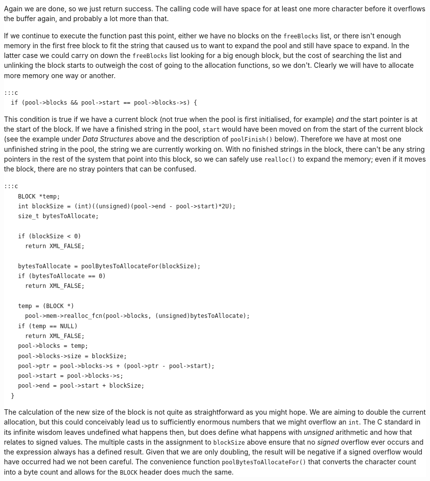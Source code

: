 Again we are done, so we just return success.  The calling code will
have space for at least one more character before it overflows the
buffer again, and probably a lot more than that.

If we continue to execute the function past this point, either we have
no blocks on the `freeBlocks` list, or there isn't enough memory in
the first free block to fit the string that caused us to want to
expand the pool and still have space to expand.  In the latter case we
could carry on down the `freeBlocks` list looking for a big enough
block, but the cost of searching the list and unlinking the block
starts to outweigh the cost of going to the allocation functions, so
we don't.  Clearly we will have to allocate more memory one way or
another.

    :::c
      if (pool->blocks && pool->start == pool->blocks->s) {

This condition is true if we have a current block (not true when the
pool is first initialised, for example) _and_ the start pointer is at
the start of the block.  If we have a finished string in the pool,
`start` would have been moved on from the start of the current block
(see the example under _Data Structures_ above and the description of
`poolFinish()` below).  Therefore we have at most one unfinished
string in the pool, the string we are currently working on.  With no
finished strings in the block, there can't be any string pointers in
the rest of the system that point into this block, so we can safely
use `realloc()` to expand the memory; even if it moves the block,
there are no stray pointers that can be confused.

    :::c
        BLOCK *temp;
        int blockSize = (int)((unsigned)(pool->end - pool->start)*2U);
        size_t bytesToAllocate;

        if (blockSize < 0)
          return XML_FALSE;

        bytesToAllocate = poolBytesToAllocateFor(blockSize);
        if (bytesToAllocate == 0)
          return XML_FALSE;

        temp = (BLOCK *)
          pool->mem->realloc_fcn(pool->blocks, (unsigned)bytesToAllocate);
        if (temp == NULL)
          return XML_FALSE;
        pool->blocks = temp;
        pool->blocks->size = blockSize;
        pool->ptr = pool->blocks->s + (pool->ptr - pool->start);
        pool->start = pool->blocks->s;
        pool->end = pool->start + blockSize;
      }

The calculation of the new size of the block is not quite as
straightforward as you might hope.  We are aiming to double the
current allocation, but this could conceivably lead us to sufficiently
enormous numbers that we might overflow an `int`.  The C standard in
its infinite wisdom leaves undefined what happens then, but does
define what happens with _unsigned_ arithmetic and how that relates to
signed values.  The multiple casts in the assignment to `blockSize`
above ensure that no _signed_ overflow ever occurs and the expression
always has a defined result.  Given that we are only doubling, the
result will be negative if a signed overflow would have occurred had we
not been careful.  The convenience function `poolBytesToAllocateFor()`
that converts the character count into a byte count and allows for the
`BLOCK` header does much the same.
